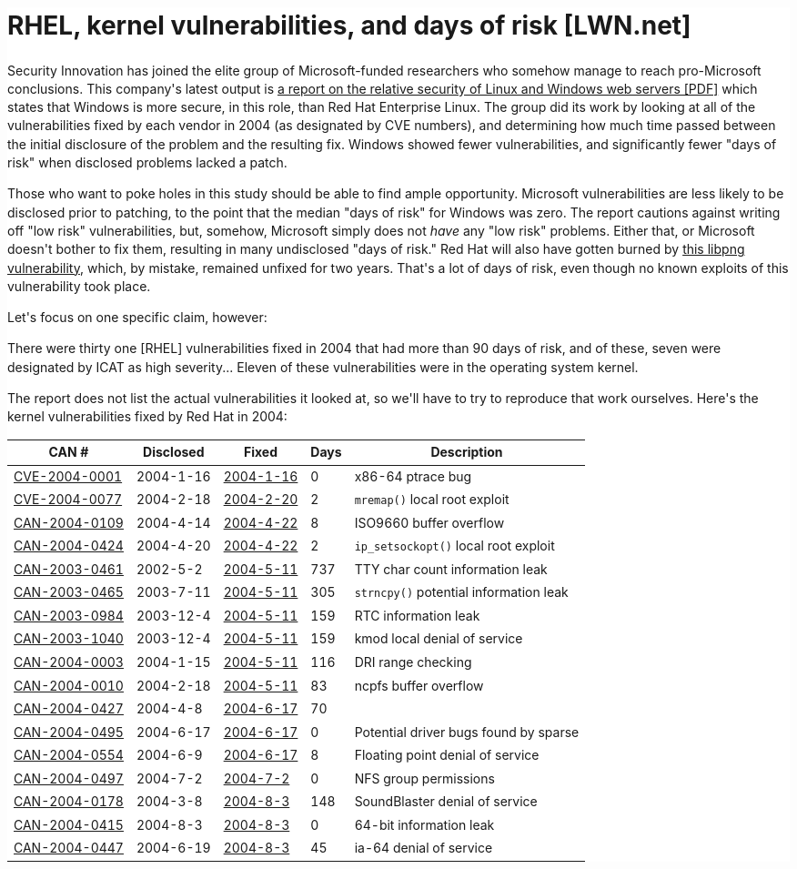 # RHEL, kernel vulnerabilities, and days of risk [LWN.net]

Security Innovation has joined the elite group of Microsoft-funded researchers who somehow manage to reach pro-Microsoft conclusions. This company's latest output is [a report on the relative security of Linux and Windows web servers [PDF]](http://www.sisecure.com/pdf/windows_linux_final_study.pdf) which states that Windows is more secure, in this role, than Red Hat Enterprise Linux. The group did its work by looking at all of the vulnerabilities fixed by each vendor in 2004 (as designated by CVE numbers), and determining how much time passed between the initial disclosure of the problem and the resulting fix. Windows showed fewer vulnerabilities, and significantly fewer "days of risk" when disclosed problems lacked a patch. 

Those who want to poke holes in this study should be able to find ample opportunity. Microsoft vulnerabilities are less likely to be disclosed prior to patching, to the point that the median "days of risk" for Windows was zero. The report cautions against writing off "low risk" vulnerabilities, but, somehow, Microsoft simply does not _have_ any "low risk" problems. Either that, or Microsoft doesn't bother to fix them, resulting in many undisclosed "days of risk." Red Hat will also have gotten burned by [this libpng vulnerability](http://lwn.net/Articles/90942/), which, by mistake, remained unfixed for two years. That's a lot of days of risk, even though no known exploits of this vulnerability took place. 

Let's focus on one specific claim, however: 

There were thirty one [RHEL] vulnerabilities fixed in 2004 that had more than 90 days of risk, and of these, seven were designated by ICAT as high severity... Eleven of these vulnerabilities were in the operating system kernel. 

The report does not list the actual vulnerabilities it looked at, so we'll have to try to reproduce that work ourselves. Here's the kernel vulnerabilities fixed by Red Hat in 2004: 

CAN # | Disclosed | Fixed | Days | Description  
---|---|---|---|---  
[CVE-2004-0001](http://cve.mitre.org/cgi-bin/cvename.cgi?name=CVE-2004-0001) | 2004-1-16 | [2004-1-16](https://rhn.redhat.com/errata/RHSA-2004-017.html) | 0 | x86-64 ptrace bug  
[CVE-2004-0077](http://cve.mitre.org/cgi-bin/cvename.cgi?name=CVE-2004-0077) | 2004-2-18 | [2004-2-20](https://rhn.redhat.com/errata/RHSA-2004-066.html) | 2 | `mremap()` local root exploit  
[CAN-2004-0109](http://cve.mitre.org/cgi-bin/cvename.cgi?name=CAN-2004-0109) | 2004-4-14 | [2004-4-22](https://rhn.redhat.com/errata/RHSA-2004-183.html) | 8 | ISO9660 buffer overflow  
[CAN-2004-0424](http://cve.mitre.org/cgi-bin/cvename.cgi?name=CAN-2004-0424) | 2004-4-20 | [2004-4-22](https://rhn.redhat.com/errata/RHSA-2004-183.html) | 2 | `ip_setsockopt()` local root exploit  
[CAN-2003-0461](http://cve.mitre.org/cgi-bin/cvename.cgi?name=CAN-2003-0461) | 2002-5-2 | [2004-5-11](https://rhn.redhat.com/errata/RHSA-2004-188.html) | 737 | TTY char count information leak  
[CAN-2003-0465](http://cve.mitre.org/cgi-bin/cvename.cgi?name=CAN-2003-0465) | 2003-7-11 | [2004-5-11](https://rhn.redhat.com/errata/RHSA-2004-188.html) | 305 | `strncpy()` potential information leak  
[CAN-2003-0984](http://cve.mitre.org/cgi-bin/cvename.cgi?name=CAN-2003-0984) | 2003-12-4 | [2004-5-11](https://rhn.redhat.com/errata/RHSA-2004-188.html) | 159 | RTC information leak  
[CAN-2003-1040](http://cve.mitre.org/cgi-bin/cvename.cgi?name=CAN-2003-1040) | 2003-12-4 | [2004-5-11](https://rhn.redhat.com/errata/RHSA-2004-188.html) | 159 | kmod local denial of service  
[CAN-2004-0003](http://cve.mitre.org/cgi-bin/cvename.cgi?name=CAN-2004-0003) | 2004-1-15 | [2004-5-11](https://rhn.redhat.com/errata/RHSA-2004-188.html) | 116 | DRI range checking  
[CAN-2004-0010](http://cve.mitre.org/cgi-bin/cvename.cgi?name=CAN-2004-0010) | 2004-2-18 | [2004-5-11](https://rhn.redhat.com/errata/RHSA-2004-188.html) | 83 | ncpfs buffer overflow  
[CAN-2004-0427](http://cve.mitre.org/cgi-bin/cvename.cgi?name=CAN-2004-0427) | 2004-4-8 | [2004-6-17](https://rhn.redhat.com/errata/RHSA-2004-255.html) | 70 |   
[CAN-2004-0495](http://cve.mitre.org/cgi-bin/cvename.cgi?name=CAN-2004-0495) | 2004-6-17 | [2004-6-17](https://rhn.redhat.com/errata/RHSA-2004-255.html) | 0 | Potential driver bugs found by sparse  
[CAN-2004-0554](http://cve.mitre.org/cgi-bin/cvename.cgi?name=CAN-2004-0554) | 2004-6-9 | [2004-6-17](https://rhn.redhat.com/errata/RHSA-2004-255.html) | 8 | Floating point denial of service  
[CAN-2004-0497](http://cve.mitre.org/cgi-bin/cvename.cgi?name=CAN-2004-0497) | 2004-7-2 | [2004-7-2](https://rhn.redhat.com/errata/RHSA-2004-354.html) | 0 | NFS group permissions  
[CAN-2004-0178](http://cve.mitre.org/cgi-bin/cvename.cgi?name=CAN-2004-0178) | 2004-3-8 | [2004-8-3](https://rhn.redhat.com/errata/RHSA-2004-413.html) | 148 | SoundBlaster denial of service  
[CAN-2004-0415](http://cve.mitre.org/cgi-bin/cvename.cgi?name=CAN-2004-0415) | 2004-8-3 | [2004-8-3](https://rhn.redhat.com/errata/RHSA-2004-413.html) | 0 | 64-bit information leak  
[CAN-2004-0447](http://cve.mitre.org/cgi-bin/cvename.cgi?name=CAN-2004-0447) | 2004-6-19 | [2004-8-3](https://rhn.redhat.com/errata/RHSA-2004-413.html) | 45 | ia-64 denial of service  